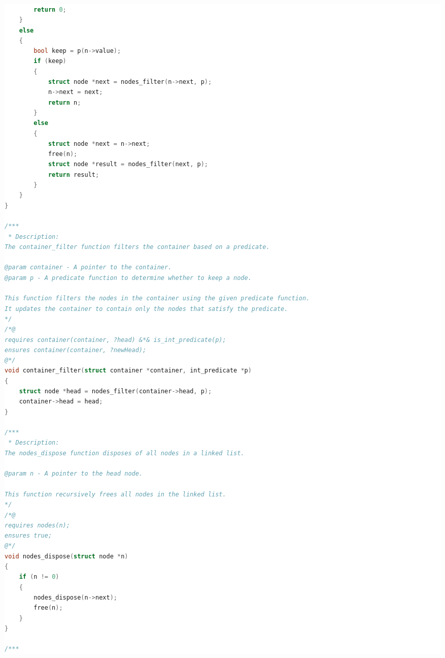 ```c
        return 0;
    }
    else
    {
        bool keep = p(n->value);
        if (keep)
        {
            struct node *next = nodes_filter(n->next, p);
            n->next = next;
            return n;
        }
        else
        {
            struct node *next = n->next;
            free(n);
            struct node *result = nodes_filter(next, p);
            return result;
        }
    }
}

/***
 * Description:
The container_filter function filters the container based on a predicate.

@param container - A pointer to the container.
@param p - A predicate function to determine whether to keep a node.

This function filters the nodes in the container using the given predicate function.
It updates the container to contain only the nodes that satisfy the predicate.
*/
/*@
requires container(container, ?head) &*& is_int_predicate(p);
ensures container(container, ?newHead);
@*/
void container_filter(struct container *container, int_predicate *p)
{
    struct node *head = nodes_filter(container->head, p);
    container->head = head;
}

/***
 * Description:
The nodes_dispose function disposes of all nodes in a linked list.

@param n - A pointer to the head node.
 
This function recursively frees all nodes in the linked list.
*/
/*@
requires nodes(n);
ensures true;
@*/
void nodes_dispose(struct node *n)
{
    if (n != 0)
    {
        nodes_dispose(n->next);
        free(n);
    }
}

/***
```
